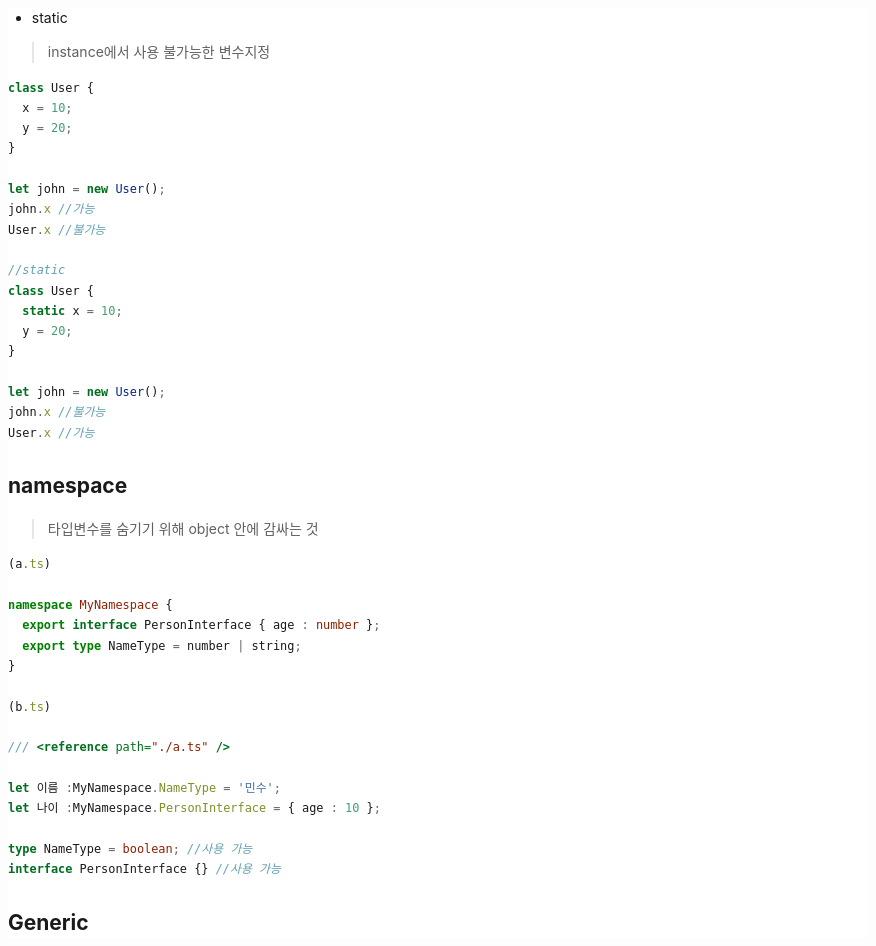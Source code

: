 

* static

> instance에서 사용 불가능한 변수지정

```typescript
class User {
  x = 10;
  y = 20;
}

let john = new User();
john.x //가능
User.x //불가능

//static
class User {
  static x = 10;
  y = 20;
}

let john = new User();
john.x //불가능
User.x //가능
```



## namespace

> 타입변수를 숨기기 위해 object 안에 감싸는 것

```typescript
(a.ts)

namespace MyNamespace {
  export interface PersonInterface { age : number };
  export type NameType = number | string;
} 

(b.ts)

/// <reference path="./a.ts" />

let 이름 :MyNamespace.NameType = '민수';
let 나이 :MyNamespace.PersonInterface = { age : 10 };

type NameType = boolean; //사용 가능
interface PersonInterface {} //사용 가능 
```





## Generic
